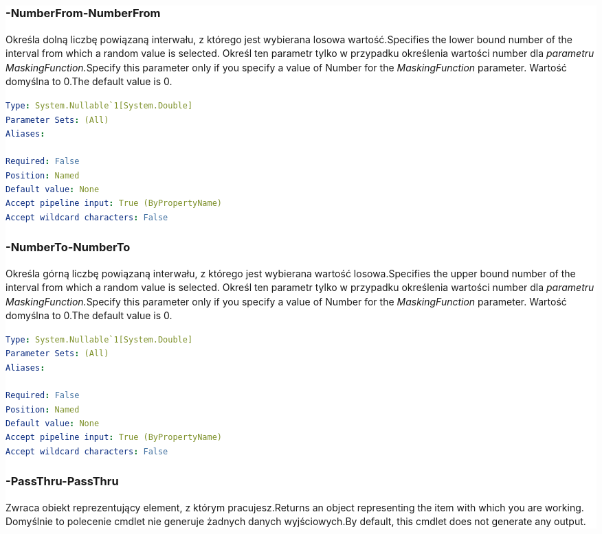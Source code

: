 ### <span data-ttu-id="08376-140">-NumberFrom</span><span class="sxs-lookup"><span data-stu-id="08376-140">-NumberFrom</span></span>
<span data-ttu-id="08376-141">Określa dolną liczbę powiązaną interwału, z którego jest wybierana losowa wartość.</span><span class="sxs-lookup"><span data-stu-id="08376-141">Specifies the lower bound number of the interval from which a random value is selected.</span></span>
<span data-ttu-id="08376-142">Określ ten parametr tylko w przypadku określenia wartości number dla *parametru MaskingFunction.*</span><span class="sxs-lookup"><span data-stu-id="08376-142">Specify this parameter only if you specify a value of Number for the *MaskingFunction* parameter.</span></span>
<span data-ttu-id="08376-143">Wartość domyślna to 0.</span><span class="sxs-lookup"><span data-stu-id="08376-143">The default value is 0.</span></span>

```yaml
Type: System.Nullable`1[System.Double]
Parameter Sets: (All)
Aliases:

Required: False
Position: Named
Default value: None
Accept pipeline input: True (ByPropertyName)
Accept wildcard characters: False
```

### <span data-ttu-id="08376-144">-NumberTo</span><span class="sxs-lookup"><span data-stu-id="08376-144">-NumberTo</span></span>
<span data-ttu-id="08376-145">Określa górną liczbę powiązaną interwału, z którego jest wybierana wartość losowa.</span><span class="sxs-lookup"><span data-stu-id="08376-145">Specifies the upper bound number of the interval from which a random value is selected.</span></span>
<span data-ttu-id="08376-146">Określ ten parametr tylko w przypadku określenia wartości number dla *parametru MaskingFunction.*</span><span class="sxs-lookup"><span data-stu-id="08376-146">Specify this parameter only if you specify a value of Number for the *MaskingFunction* parameter.</span></span>
<span data-ttu-id="08376-147">Wartość domyślna to 0.</span><span class="sxs-lookup"><span data-stu-id="08376-147">The default value is 0.</span></span>

```yaml
Type: System.Nullable`1[System.Double]
Parameter Sets: (All)
Aliases:

Required: False
Position: Named
Default value: None
Accept pipeline input: True (ByPropertyName)
Accept wildcard characters: False
```

### <span data-ttu-id="08376-148">-PassThru</span><span class="sxs-lookup"><span data-stu-id="08376-148">-PassThru</span></span>
<span data-ttu-id="08376-149">Zwraca obiekt reprezentujący element, z którym pracujesz.</span><span class="sxs-lookup"><span data-stu-id="08376-149">Returns an object representing the item with which you are working.</span></span>
<span data-ttu-id="08376-150">Domyślnie to polecenie cmdlet nie generuje żadnych danych wyjściowych.</span><span class="sxs-lookup"><span data-stu-id="08376-150">By default, this cmdlet does not generate any output.</span></span>
